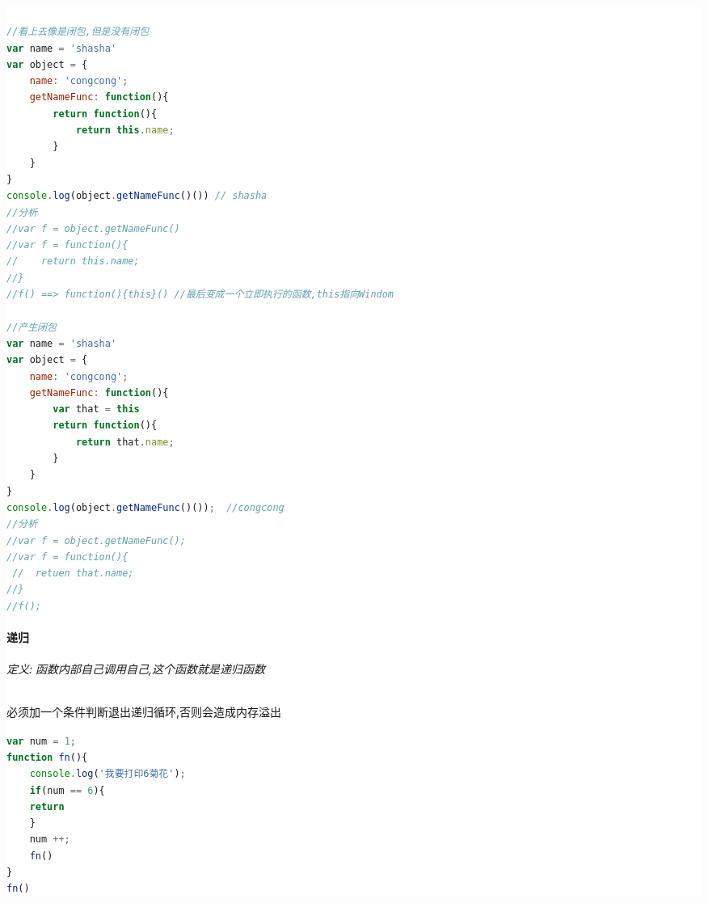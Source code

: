 ```javascript

//看上去像是闭包,但是没有闭包
var name = 'shasha'
var object = {
    name: 'congcong';
    getNameFunc: function(){
        return function(){
            return this.name;
        }
    }
}
console.log(object.getNameFunc()()) // shasha
//分析
//var f = object.getNameFunc()
//var f = function(){
//    return this.name;
//}
//f() ==> function(){this}() //最后变成一个立即执行的函数,this指向Windom

//产生闭包
var name = 'shasha'
var object = {
    name: 'congcong';
    getNameFunc: function(){
        var that = this
        return function(){
            return that.name;
        }
    }
}
console.log(object.getNameFunc()());  //congcong
//分析 
//var f = object.getNameFunc();
//var f = function(){
 //  retuen that.name;
//}
//f();

```



#### 递归

###### 定义: 函数内部自己调用自己,这个函数就是递归函数

必须加一个条件判断退出递归循环,否则会造成内存溢出

```javascript
var num = 1;
function fn(){
    console.log('我要打印6菊花');
    if(num == 6){
    return 
    }
    num ++;
    fn()
}
fn()
```
